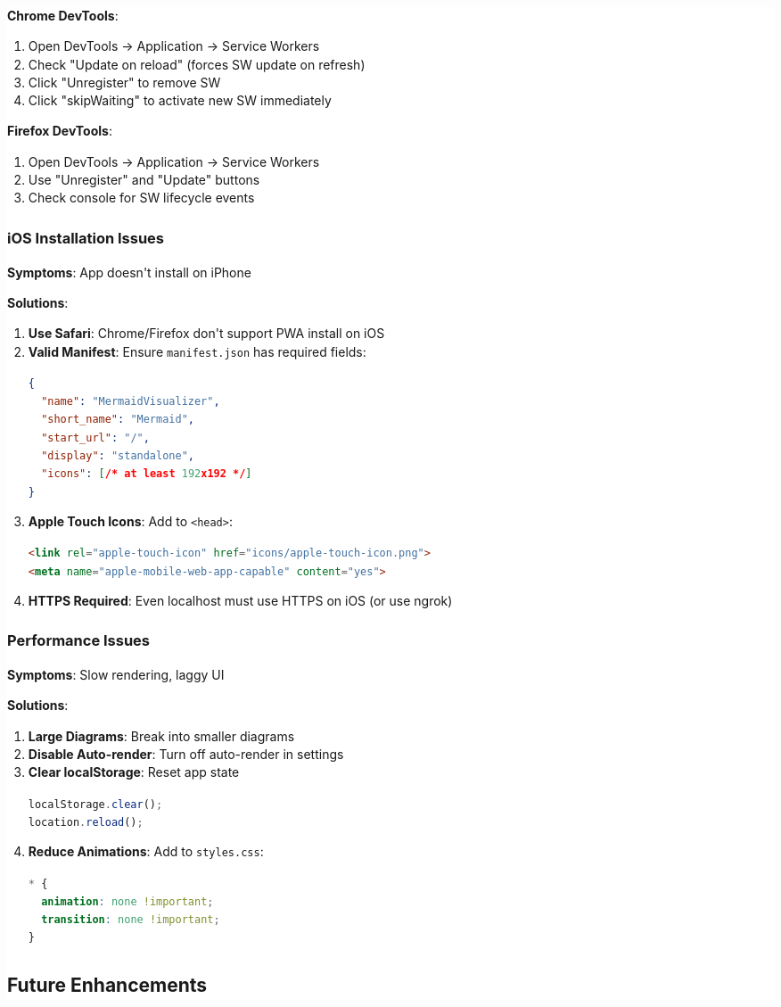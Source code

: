 **Chrome DevTools**:
1. Open DevTools → Application → Service Workers
2. Check "Update on reload" (forces SW update on refresh)
3. Click "Unregister" to remove SW
4. Click "skipWaiting" to activate new SW immediately

**Firefox DevTools**:
1. Open DevTools → Application → Service Workers
2. Use "Unregister" and "Update" buttons
3. Check console for SW lifecycle events

### iOS Installation Issues

**Symptoms**: App doesn't install on iPhone

**Solutions**:
1. **Use Safari**: Chrome/Firefox don't support PWA install on iOS
2. **Valid Manifest**: Ensure `manifest.json` has required fields:
   ```json
   {
     "name": "MermaidVisualizer",
     "short_name": "Mermaid",
     "start_url": "/",
     "display": "standalone",
     "icons": [/* at least 192x192 */]
   }
   ```
3. **Apple Touch Icons**: Add to `<head>`:
   ```html
   <link rel="apple-touch-icon" href="icons/apple-touch-icon.png">
   <meta name="apple-mobile-web-app-capable" content="yes">
   ```
4. **HTTPS Required**: Even localhost must use HTTPS on iOS (or use ngrok)

### Performance Issues

**Symptoms**: Slow rendering, laggy UI

**Solutions**:
1. **Large Diagrams**: Break into smaller diagrams
2. **Disable Auto-render**: Turn off auto-render in settings
3. **Clear localStorage**: Reset app state
   ```javascript
   localStorage.clear();
   location.reload();
   ```
4. **Reduce Animations**: Add to `styles.css`:
   ```css
   * {
     animation: none !important;
     transition: none !important;
   }
   ```

## Future Enhancements
